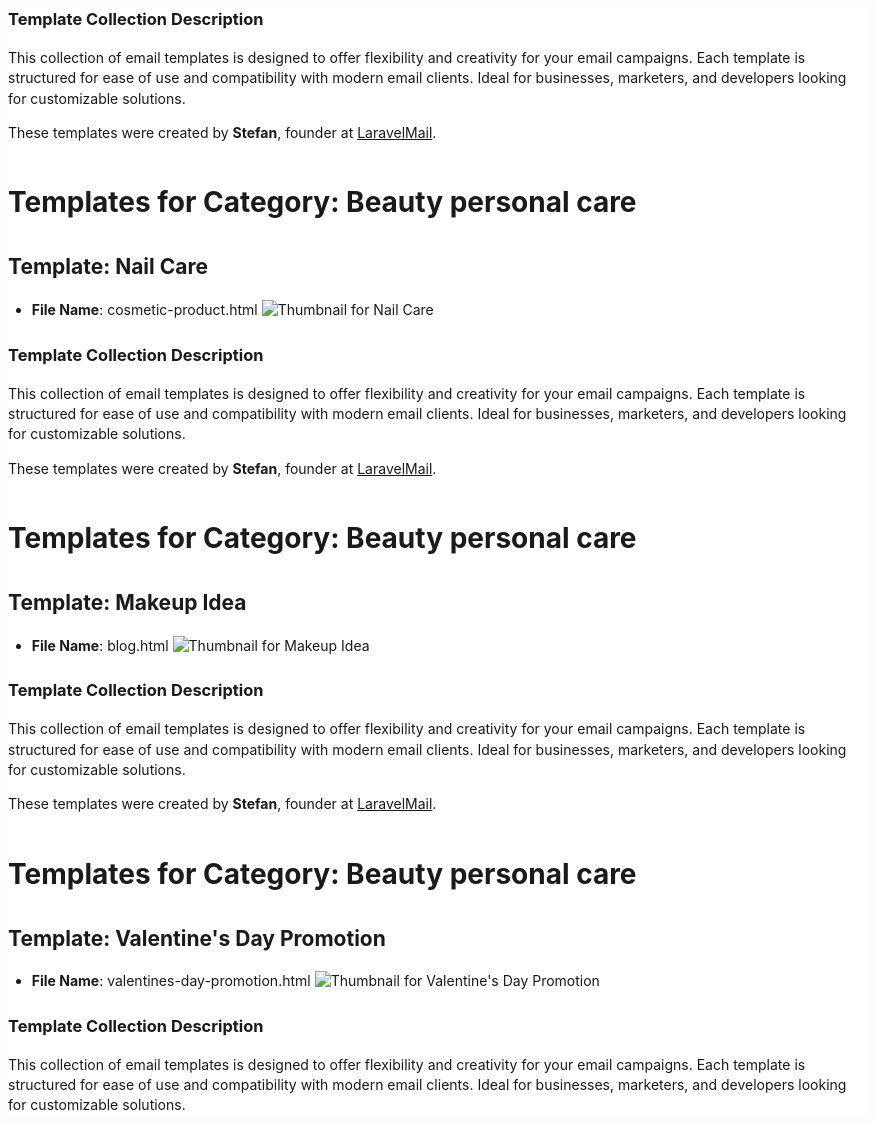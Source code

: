 ### Template Collection Description
This collection of email templates is designed to offer flexibility and creativity for your email campaigns. Each template is structured for ease of use and compatibility with modern email clients. Ideal for businesses, marketers, and developers looking for customizable solutions.

These templates were created by **Stefan**, founder at [LaravelMail](https://laravelmail.com).

# Templates for Category: Beauty personal care

## Template: Nail Care
- **File Name**: cosmetic-product.html
![Thumbnail for Nail Care](./cosmetic-product.png)

### Template Collection Description
This collection of email templates is designed to offer flexibility and creativity for your email campaigns. Each template is structured for ease of use and compatibility with modern email clients. Ideal for businesses, marketers, and developers looking for customizable solutions.

These templates were created by **Stefan**, founder at [LaravelMail](https://laravelmail.com).

# Templates for Category: Beauty personal care

## Template: Makeup Idea
- **File Name**: blog.html
![Thumbnail for Makeup Idea](./blog.png)

### Template Collection Description
This collection of email templates is designed to offer flexibility and creativity for your email campaigns. Each template is structured for ease of use and compatibility with modern email clients. Ideal for businesses, marketers, and developers looking for customizable solutions.

These templates were created by **Stefan**, founder at [LaravelMail](https://laravelmail.com).

# Templates for Category: Beauty personal care

## Template: Valentine's Day Promotion
- **File Name**: valentines-day-promotion.html
![Thumbnail for Valentine's Day Promotion](./valentines-day-promotion.png)

### Template Collection Description
This collection of email templates is designed to offer flexibility and creativity for your email campaigns. Each template is structured for ease of use and compatibility with modern email clients. Ideal for businesses, marketers, and developers looking for customizable solutions.
